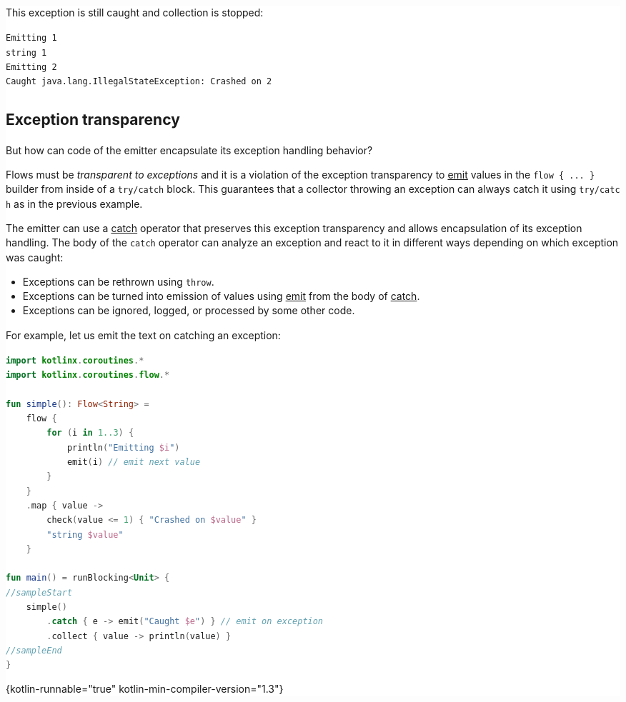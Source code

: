 This exception is still caught and collection is stopped:

```text 
Emitting 1
string 1
Emitting 2
Caught java.lang.IllegalStateException: Crashed on 2
```



## Exception transparency

But how can code of the emitter encapsulate its exception handling behavior?  

Flows must be _transparent to exceptions_ and it is a violation of the exception transparency to [emit][FlowCollector.emit] values in the 
`flow { ... }` builder from inside of a `try/catch` block. This guarantees that a collector throwing an exception
can always catch it using `try/catch` as in the previous example.

The emitter can use a [catch] operator that preserves this exception transparency and allows encapsulation
of its exception handling. The body of the `catch` operator can analyze an exception
and react to it in different ways depending on which exception was caught:

* Exceptions can be rethrown using `throw`.
* Exceptions can be turned into emission of values using [emit][FlowCollector.emit] from the body of [catch].
* Exceptions can be ignored, logged, or processed by some other code.

For example, let us emit the text on catching an exception:

```kotlin
import kotlinx.coroutines.*
import kotlinx.coroutines.flow.*

fun simple(): Flow<String> = 
    flow {
        for (i in 1..3) {
            println("Emitting $i")
            emit(i) // emit next value
        }
    }
    .map { value ->
        check(value <= 1) { "Crashed on $value" }                 
        "string $value"
    }

fun main() = runBlocking<Unit> {
//sampleStart
    simple()
        .catch { e -> emit("Caught $e") } // emit on exception
        .collect { value -> println(value) }
//sampleEnd
}            
```
{kotlin-runnable="true" kotlin-min-compiler-version="1.3"}


[//]: # (title: Asynchronous Flow)
[collections]: https://kotlinlang.org/docs/reference/collections-overview.html 
[List]: https://kotlinlang.org/api/latest/jvm/stdlib/kotlin.collections/-list/index.html 
[forEach]: https://kotlinlang.org/api/latest/jvm/stdlib/kotlin.collections/for-each.html
[Sequence]: https://kotlinlang.org/api/latest/jvm/stdlib/kotlin.sequences/index.html
[Sequence.zip]: https://kotlinlang.org/api/latest/jvm/stdlib/kotlin.sequences/zip.html
[Sequence.flatten]: https://kotlinlang.org/api/latest/jvm/stdlib/kotlin.sequences/flatten.html
[Sequence.flatMap]: https://kotlinlang.org/api/latest/jvm/stdlib/kotlin.sequences/flat-map.html
[exceptions]: https://kotlinlang.org/docs/reference/exceptions.html
[delay]: https://kotlin.github.io/kotlinx.coroutines/kotlinx-coroutines-core/kotlinx.coroutines/delay.html
[withTimeoutOrNull]: https://kotlin.github.io/kotlinx.coroutines/kotlinx-coroutines-core/kotlinx.coroutines/with-timeout-or-null.html
[Dispatchers.Default]: https://kotlin.github.io/kotlinx.coroutines/kotlinx-coroutines-core/kotlinx.coroutines/-dispatchers/-default.html
[Dispatchers.Main]: https://kotlin.github.io/kotlinx.coroutines/kotlinx-coroutines-core/kotlinx.coroutines/-dispatchers/-main.html
[withContext]: https://kotlin.github.io/kotlinx.coroutines/kotlinx-coroutines-core/kotlinx.coroutines/with-context.html
[CoroutineDispatcher]: https://kotlin.github.io/kotlinx.coroutines/kotlinx-coroutines-core/kotlinx.coroutines/-coroutine-dispatcher/index.html
[CoroutineScope]: https://kotlin.github.io/kotlinx.coroutines/kotlinx-coroutines-core/kotlinx.coroutines/-coroutine-scope/index.html
[runBlocking]: https://kotlin.github.io/kotlinx.coroutines/kotlinx-coroutines-core/kotlinx.coroutines/run-blocking.html
[Job]: https://kotlin.github.io/kotlinx.coroutines/kotlinx-coroutines-core/kotlinx.coroutines/-job/index.html
[Job.cancel]: https://kotlin.github.io/kotlinx.coroutines/kotlinx-coroutines-core/kotlinx.coroutines/-job/cancel.html
[Job.join]: https://kotlin.github.io/kotlinx.coroutines/kotlinx-coroutines-core/kotlinx.coroutines/-job/join.html
[ensureActive]: https://kotlin.github.io/kotlinx.coroutines/kotlinx-coroutines-core/kotlinx.coroutines/ensure-active.html
[CancellationException]: https://kotlin.github.io/kotlinx.coroutines/kotlinx-coroutines-core/kotlinx.coroutines/-cancellation-exception/index.html
[Flow]: https://kotlin.github.io/kotlinx.coroutines/kotlinx-coroutines-core/kotlinx.coroutines.flow/-flow/index.html
[_flow]: https://kotlin.github.io/kotlinx.coroutines/kotlinx-coroutines-core/kotlinx.coroutines.flow/flow.html
[FlowCollector.emit]: https://kotlin.github.io/kotlinx.coroutines/kotlinx-coroutines-core/kotlinx.coroutines.flow/-flow-collector/emit.html
[collect]: https://kotlin.github.io/kotlinx.coroutines/kotlinx-coroutines-core/kotlinx.coroutines.flow/collect.html
[flowOf]: https://kotlin.github.io/kotlinx.coroutines/kotlinx-coroutines-core/kotlinx.coroutines.flow/flow-of.html
[map]: https://kotlin.github.io/kotlinx.coroutines/kotlinx-coroutines-core/kotlinx.coroutines.flow/map.html
[filter]: https://kotlin.github.io/kotlinx.coroutines/kotlinx-coroutines-core/kotlinx.coroutines.flow/filter.html
[transform]: https://kotlin.github.io/kotlinx.coroutines/kotlinx-coroutines-core/kotlinx.coroutines.flow/transform.html
[take]: https://kotlin.github.io/kotlinx.coroutines/kotlinx-coroutines-core/kotlinx.coroutines.flow/take.html
[toList]: https://kotlin.github.io/kotlinx.coroutines/kotlinx-coroutines-core/kotlinx.coroutines.flow/to-list.html
[toSet]: https://kotlin.github.io/kotlinx.coroutines/kotlinx-coroutines-core/kotlinx.coroutines.flow/to-set.html
[first]: https://kotlin.github.io/kotlinx.coroutines/kotlinx-coroutines-core/kotlinx.coroutines.flow/first.html
[single]: https://kotlin.github.io/kotlinx.coroutines/kotlinx-coroutines-core/kotlinx.coroutines.flow/single.html
[reduce]: https://kotlin.github.io/kotlinx.coroutines/kotlinx-coroutines-core/kotlinx.coroutines.flow/reduce.html
[fold]: https://kotlin.github.io/kotlinx.coroutines/kotlinx-coroutines-core/kotlinx.coroutines.flow/fold.html
[flowOn]: https://kotlin.github.io/kotlinx.coroutines/kotlinx-coroutines-core/kotlinx.coroutines.flow/flow-on.html
[buffer]: https://kotlin.github.io/kotlinx.coroutines/kotlinx-coroutines-core/kotlinx.coroutines.flow/buffer.html
[conflate]: https://kotlin.github.io/kotlinx.coroutines/kotlinx-coroutines-core/kotlinx.coroutines.flow/conflate.html
[collectLatest]: https://kotlin.github.io/kotlinx.coroutines/kotlinx-coroutines-core/kotlinx.coroutines.flow/collect-latest.html
[zip]: https://kotlin.github.io/kotlinx.coroutines/kotlinx-coroutines-core/kotlinx.coroutines.flow/zip.html
[combine]: https://kotlin.github.io/kotlinx.coroutines/kotlinx-coroutines-core/kotlinx.coroutines.flow/combine.html
[onEach]: https://kotlin.github.io/kotlinx.coroutines/kotlinx-coroutines-core/kotlinx.coroutines.flow/on-each.html
[flatMapConcat]: https://kotlin.github.io/kotlinx.coroutines/kotlinx-coroutines-core/kotlinx.coroutines.flow/flat-map-concat.html
[flattenConcat]: https://kotlin.github.io/kotlinx.coroutines/kotlinx-coroutines-core/kotlinx.coroutines.flow/flatten-concat.html
[flatMapMerge]: https://kotlin.github.io/kotlinx.coroutines/kotlinx-coroutines-core/kotlinx.coroutines.flow/flat-map-merge.html
[flattenMerge]: https://kotlin.github.io/kotlinx.coroutines/kotlinx-coroutines-core/kotlinx.coroutines.flow/flatten-merge.html
[DEFAULT_CONCURRENCY]: https://kotlin.github.io/kotlinx.coroutines/kotlinx-coroutines-core/kotlinx.coroutines.flow/-d-e-f-a-u-l-t_-c-o-n-c-u-r-r-e-n-c-y.html
[flatMapLatest]: https://kotlin.github.io/kotlinx.coroutines/kotlinx-coroutines-core/kotlinx.coroutines.flow/flat-map-latest.html
[catch]: https://kotlin.github.io/kotlinx.coroutines/kotlinx-coroutines-core/kotlinx.coroutines.flow/catch.html
[onCompletion]: https://kotlin.github.io/kotlinx.coroutines/kotlinx-coroutines-core/kotlinx.coroutines.flow/on-completion.html
[launchIn]: https://kotlin.github.io/kotlinx.coroutines/kotlinx-coroutines-core/kotlinx.coroutines.flow/launch-in.html
[IntRange.asFlow]: https://kotlin.github.io/kotlinx.coroutines/kotlinx-coroutines-core/kotlinx.coroutines.flow/kotlin.ranges.-int-range/as-flow.html
[cancellable]: https://kotlin.github.io/kotlinx.coroutines/kotlinx-coroutines-core/kotlinx.coroutines.flow/cancellable.html